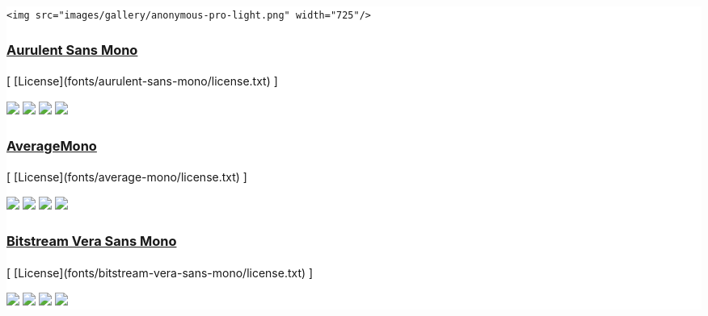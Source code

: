     <img src="images/gallery/anonymous-pro-light.png" width="725"/>
   </img>
  </img>
 </img>
</p>
<h3>
 <a href="fonts/aurulent-sans-mono">
  Aurulent Sans Mono
 </a>
</h3>
<p>
 [ [License](fonts/aurulent-sans-mono/license.txt) ]
</p>
<p>
 <img src="images/gallery/aurulent-sans-mono-STP.png" width="725">
  <img src="images/gallery/aurulent-sans-mono-STPC.png" width="725">
   <img src="images/gallery/aurulent-sans-mono-dark.png" width="725">
    <img src="images/gallery/aurulent-sans-mono-light.png" width="725"/>
   </img>
  </img>
 </img>
</p>
<h3>
 <a href="fonts/average-mono">
  AverageMono
 </a>
</h3>
<p>
 [ [License](fonts/average-mono/license.txt) ]
</p>
<p>
 <img src="images/gallery/average-mono-STP.png" width="725">
  <img src="images/gallery/average-mono-STPC.png" width="725">
   <img src="images/gallery/average-mono-dark.png" width="725">
    <img src="images/gallery/average-mono-light.png" width="725"/>
   </img>
  </img>
 </img>
</p>
<h3>
 <a href="fonts/bitstream-vera-sans-mono">
  Bitstream Vera Sans Mono
 </a>
</h3>
<p>
 [ [License](fonts/bitstream-vera-sans-mono/license.txt) ]
</p>
<p>
 <img src="images/gallery/bitstream-vera-sans-mono-STP.png" width="725">
  <img src="images/gallery/bitstream-vera-sans-mono-STPC.png" width="725">
   <img src="images/gallery/bitstream-vera-sans-mono-dark.png" width="725">
    <img src="images/gallery/bitstream-vera-sans-mono-light.png" width="725"/>
   </img>
  </img>
 </img>
</p>